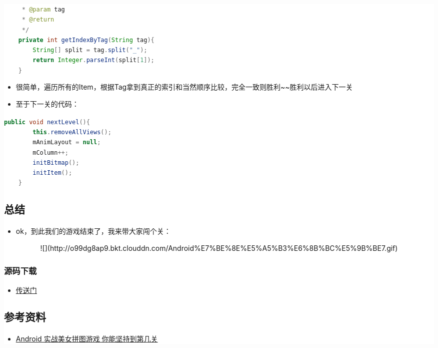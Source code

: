 ```java
     * @param tag 
     * @return 
     */  
    private int getIndexByTag(String tag){  
        String[] split = tag.split("_");  
        return Integer.parseInt(split[1]);  
    }  
```

- 很简单，遍历所有的Item，根据Tag拿到真正的索引和当然顺序比较，完全一致则胜利~~胜利以后进入下一关

- 至于下一关的代码：

```java
public void nextLevel(){  
        this.removeAllViews();  
        mAnimLayout = null;  
        mColumn++;  
        initBitmap();  
        initItem();  
    }  
```

## 总结

- ok，到此我们的游戏结束了，我来带大家闯个关：

<center>![](http://o99dg8ap9.bkt.clouddn.com/Android%E7%BE%8E%E5%A5%B3%E6%8B%BC%E5%9B%BE7.gif)</center>

### 源码下载

- [传送门](http://o99dg8ap9.bkt.clouddn.com/Android%E7%BE%8E%E5%A5%B3%E6%B8%B8%E6%88%8F-BeautyGame.zip)

## 参考资料

- [Android 实战美女拼图游戏 你能坚持到第几关](http://blog.csdn.net/lmj623565791/article/details/40595385)
